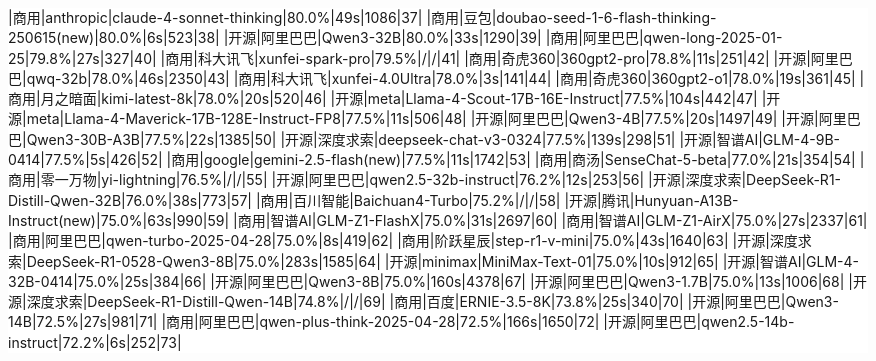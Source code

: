 |商用|anthropic|claude-4-sonnet-thinking|80.0%|49s|1086|37|
|商用|豆包|doubao-seed-1-6-flash-thinking-250615(new)|80.0%|6s|523|38|
|开源|阿里巴巴|Qwen3-32B|80.0%|33s|1290|39|
|商用|阿里巴巴|qwen-long-2025-01-25|79.8%|27s|327|40|
|商用|科大讯飞|xunfei-spark-pro|79.5%|/|/|41|
|商用|奇虎360|360gpt2-pro|78.8%|11s|251|42|
|开源|阿里巴巴|qwq-32b|78.0%|46s|2350|43|
|商用|科大讯飞|xunfei-4.0Ultra|78.0%|3s|141|44|
|商用|奇虎360|360gpt2-o1|78.0%|19s|361|45|
|商用|月之暗面|kimi-latest-8k|78.0%|20s|520|46|
|开源|meta|Llama-4-Scout-17B-16E-Instruct|77.5%|104s|442|47|
|开源|meta|Llama-4-Maverick-17B-128E-Instruct-FP8|77.5%|11s|506|48|
|开源|阿里巴巴|Qwen3-4B|77.5%|20s|1497|49|
|开源|阿里巴巴|Qwen3-30B-A3B|77.5%|22s|1385|50|
|开源|深度求索|deepseek-chat-v3-0324|77.5%|139s|298|51|
|开源|智谱AI|GLM-4-9B-0414|77.5%|5s|426|52|
|商用|google|gemini-2.5-flash(new)|77.5%|11s|1742|53|
|商用|商汤|SenseChat-5-beta|77.0%|21s|354|54|
|商用|零一万物|yi-lightning|76.5%|/|/|55|
|开源|阿里巴巴|qwen2.5-32b-instruct|76.2%|12s|253|56|
|开源|深度求索|DeepSeek-R1-Distill-Qwen-32B|76.0%|38s|773|57|
|商用|百川智能|Baichuan4-Turbo|75.2%|/|/|58|
|开源|腾讯|Hunyuan-A13B-Instruct(new)|75.0%|63s|990|59|
|商用|智谱AI|GLM-Z1-FlashX|75.0%|31s|2697|60|
|商用|智谱AI|GLM-Z1-AirX|75.0%|27s|2337|61|
|商用|阿里巴巴|qwen-turbo-2025-04-28|75.0%|8s|419|62|
|商用|阶跃星辰|step-r1-v-mini|75.0%|43s|1640|63|
|开源|深度求索|DeepSeek-R1-0528-Qwen3-8B|75.0%|283s|1585|64|
|开源|minimax|MiniMax-Text-01|75.0%|10s|912|65|
|开源|智谱AI|GLM-4-32B-0414|75.0%|25s|384|66|
|开源|阿里巴巴|Qwen3-8B|75.0%|160s|4378|67|
|开源|阿里巴巴|Qwen3-1.7B|75.0%|13s|1006|68|
|开源|深度求索|DeepSeek-R1-Distill-Qwen-14B|74.8%|/|/|69|
|商用|百度|ERNIE-3.5-8K|73.8%|25s|340|70|
|开源|阿里巴巴|Qwen3-14B|72.5%|27s|981|71|
|商用|阿里巴巴|qwen-plus-think-2025-04-28|72.5%|166s|1650|72|
|开源|阿里巴巴|qwen2.5-14b-instruct|72.2%|6s|252|73|